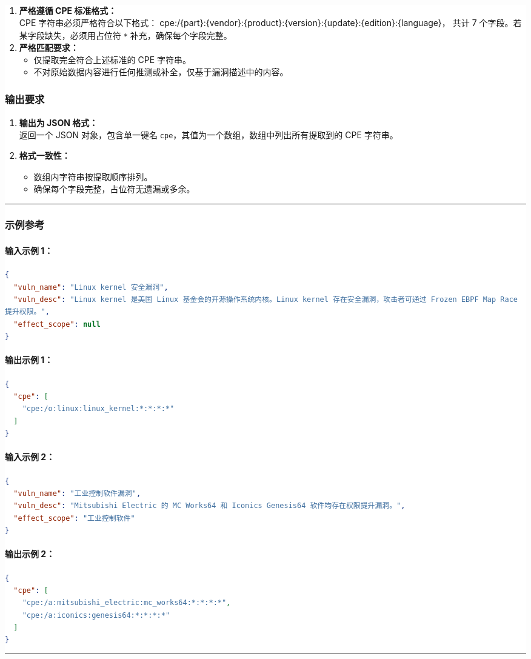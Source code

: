 1. **严格遵循 CPE 标准格式：**  
   CPE 字符串必须严格符合以下格式：  cpe:/{part}:{vendor}:{product}:{version}:{update}:{edition}:{language}， 共计 7 个字段。若某字段缺失，必须用占位符 `*` 补充，确保每个字段完整。
1. **严格匹配要求：**  
   - 仅提取完全符合上述标准的 CPE 字符串。
   - 不对原始数据内容进行任何推测或补全，仅基于漏洞描述中的内容。

### 输出要求

1. **输出为 JSON 格式：**  
   返回一个 JSON 对象，包含单一键名 `cpe`，其值为一个数组，数组中列出所有提取到的 CPE 字符串。

2. **格式一致性：**  
   - 数组内字符串按提取顺序排列。
   - 确保每个字段完整，占位符无遗漏或多余。

---

### 示例参考

#### 输入示例 1：

```json
{
  "vuln_name": "Linux kernel 安全漏洞",
  "vuln_desc": "Linux kernel 是美国 Linux 基金会的开源操作系统内核。Linux kernel 存在安全漏洞，攻击者可通过 Frozen EBPF Map Race 提升权限。",
  "effect_scope": null
}
```

#### 输出示例 1：

```json
{
  "cpe": [
    "cpe:/o:linux:linux_kernel:*:*:*:*"
  ]
}
```

#### 输入示例 2：

```json
{
  "vuln_name": "工业控制软件漏洞",
  "vuln_desc": "Mitsubishi Electric 的 MC Works64 和 Iconics Genesis64 软件均存在权限提升漏洞。",
  "effect_scope": "工业控制软件"
}
```

#### 输出示例 2：

```json
{
  "cpe": [
    "cpe:/a:mitsubishi_electric:mc_works64:*:*:*:*",
    "cpe:/a:iconics:genesis64:*:*:*:*"
  ]
}
```

---